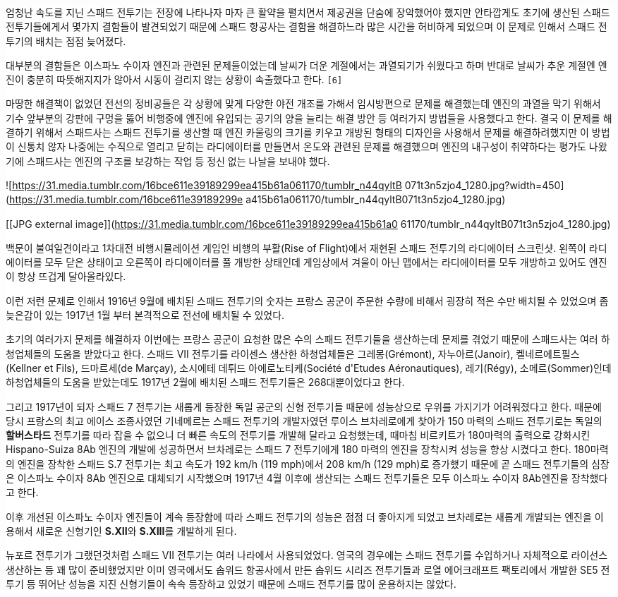  

엄청난 속도를 지닌 스패드 전투기는 전장에 나타나자 마자 큰 활약을 펼치면서 제공권을 단숨에 장악했어야 했지만 안타깝게도 초기에 생산된
스패드 전투기들에게서 몇가지 결함들이 발견되었기 때문에 스패드 항공사는 결함을 해결하느라 많은 시간을 허비하게 되었으며 이 문제로 인해서
스패드 전투기의 배치는 점점 늦어졌다.

  

대부분의 결함들은 이스파노 수이자 엔진과 관련된 문제들이었는데 날씨가 더운 계절에서는 과열되기가 쉬웠다고 하며 반대로 날씨가 추운 계절엔
엔진이 충분히 따뜻해지지가 않아서 시동이 걸리지 않는 상황이 속출했다고 한다. `[6]`

  

마땅한 해결책이 없었던 전선의 정비공들은 각 상황에 맞게 다양한 야전 개조를 가해서 임시방편으로 문제를 해결했는데 엔진의 과열을 막기 위해서
기수 앞부분의 강판에 구멍을 뚫어 비행중에 엔진에 유입되는 공기의 양을 늘리는 해결 방안 등 여러가지 방법들을 사용했다고 한다. 결국 이
문제를 해결하기 위해서 스패드사는 스패드 전투기를 생산할 때 엔진 카울링의 크기를 키우고 개방된 형태의 디자인을 사용해서 문제를
해결하려했지만 이 방법이 신통치 않자 나중에는 수직으로 열리고 닫히는 라디에이터를 만들면서 온도와 관련된 문제를 해결했으며 엔진의 내구성이
취약하다는 평가도 나왔기에 스패드사는 엔진의 구조를 보강하는 작업 등 정신 없는 나날을 보내야 했다.

  

![https://31.media.tumblr.com/16bce611e39189299ea415b61a061170/tumblr_n44qyltB
071t3n5zjo4_1280.jpg?width=450](https://31.media.tumblr.com/16bce611e39189299e
a415b61a061170/tumblr_n44qyltB071t3n5zjo4_1280.jpg)

[[JPG external image]](https://31.media.tumblr.com/16bce611e39189299ea415b61a0
61170/tumblr_n44qyltB071t3n5zjo4_1280.jpg)

  
백문이 불여일견이라고 1차대전 비행시뮬레이션 게임인 비행의 부활(Rise of Flight)에서 재현된 스패드 전투기의 라디에이터 스크린샷.
왼쪽이 라디에이터를 모두 닫은 상태이고 오른쪽이 라디에이터를 풀 개방한 상태인데 게임상에서 겨울이 아닌 맵에서는 라디에이터를 모두 개방하고
있어도 엔진이 항상 뜨겁게 달아올라있다.

  

이런 저런 문제로 인해서 1916년 9월에 배치된 스패드 전투기의 숫자는 프랑스 공군이 주문한 수량에 비해서 굉장히 적은 수만 배치될 수
있었으며 좀 늦은감이 있는 1917년 1월 부터 본격적으로 전선에 배치될 수 있었다.

  

초기의 여러가지 문제를 해결하자 이번에는 프랑스 공군이 요청한 많은 수의 스패드 전투기들을 생산하는데 문제를 겪었기 때문에 스패드사는 여러
하청업체들의 도움을 받았다고 한다. 스패드 VII 전투기를 라이센스 생산한 하청업체들은 그레몽(Grémont), 자누아르(Janoir),
켈네르에트필스(Kellner et Fils), 드마르세(de Marçay), 소시에테 데튀드 아에로노티케(Société d'Etudes
Aéronautiques), 레기(Régy), 소메르(Sommer)인데 하청업체들의 도움을 받았는데도 1917년 2월에 배치된 스패드
전투기들은 268대뿐이었다고 한다.

  

그리고 1917년이 되자 스패드 7 전투기는 새롭게 등장한 독일 공군의 신형 전투기들 때문에 성능상으로 우위를 가지기가 어려워졌다고 한다.
때문에 당시 프랑스의 최고 에이스 조종사였던 기네메르는 스패드 전투기의 개발자였던 루이스 브차레로에게 찾아가 150 마력의 스패드 전투기로는
독일의 **할버스타드** 전투기를 따라 잡을 수 없으니 더 빠른 속도의 전투기를 개발해 달라고 요청했는데, 때마침 비르키트가 180마력의
출력으로 강화시킨 Hispano-Suiza 8Ab 엔진의 개발에 성공하면서 브차레로는 스패드 7 전투기에게 180 마력의 엔진을 장착시켜
성능을 향상 시켰다고 한다. 180마력의 엔진을 장착한 스패드 S.7 전투기는 최고 속도가 192 km/h (119 mph)에서 208
km/h (129 mph)로 증가했기 때문에 곧 스패드 전투기들의 심장은 이스파노 수이자 8Ab 엔진으로 대체되기 시작했으며 1917년 4월
이후에 생산되는 스패드 전투기들은 모두 이스파노 수이자 8Ab엔진을 장착했다고 한다.

  

이후 개선된 이스파노 수이자 엔진들이 계속 등장함에 따라 스패드 전투기의 성능은 점점 더 좋아지게 되었고 브차레로는 새롭게 개발되는 엔진을
이용해서 새로운 신형기인 **S.XII**와 **S.XIII**를 개발하게 된다.

  

뉴포르 전투기가 그랬던것처럼 스패드 VII 전투기는 여러 나라에서 사용되었었다. 영국의 경우에는 스패드 전투기를 수입하거나 자체적으로
라이선스 생산하는 등 꽤 많이 준비했었지만 이미 영국에서도 솝위드 항공사에서 만든 솝위드 시리즈 전투기들과 로열 에어크래프트 팩토리에서
개발한 SE5 전투기 등 뛰어난 성능을 지진 신형기들이 속속 등장하고 있었기 때문에 스패드 전투기를 많이 운용하지는 않았다.
